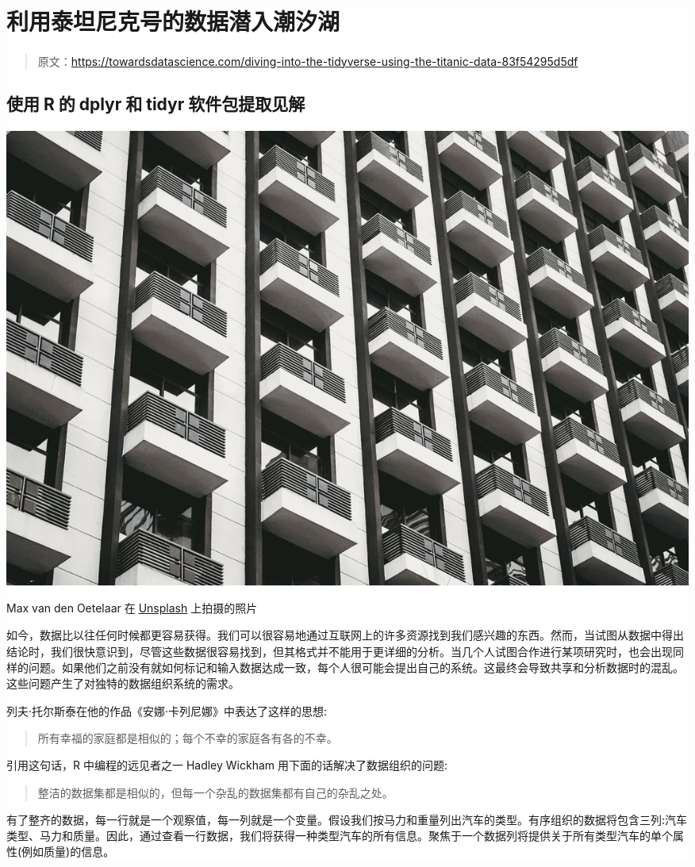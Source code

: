 # 利用泰坦尼克号的数据潜入潮汐湖

> 原文：<https://towardsdatascience.com/diving-into-the-tidyverse-using-the-titanic-data-83f54295d5df>

## 使用 R 的 dplyr 和 tidyr 软件包提取见解

![](img/4dae3334677908dbb5d2d0cc680de4e8.png)

Max van den Oetelaar 在 [Unsplash](https://unsplash.com/s/photos/organized?utm_source=unsplash&utm_medium=referral&utm_content=creditCopyText) 上拍摄的照片

如今，数据比以往任何时候都更容易获得。我们可以很容易地通过互联网上的许多资源找到我们感兴趣的东西。然而，当试图从数据中得出结论时，我们很快意识到，尽管这些数据很容易找到，但其格式并不能用于更详细的分析。当几个人试图合作进行某项研究时，也会出现同样的问题。如果他们之前没有就如何标记和输入数据达成一致，每个人很可能会提出自己的系统。这最终会导致共享和分析数据时的混乱。这些问题产生了对独特的数据组织系统的需求。

列夫·托尔斯泰在他的作品《安娜·卡列尼娜》中表达了这样的思想:

> 所有幸福的家庭都是相似的；每个不幸的家庭各有各的不幸。

引用这句话，R 中编程的远见者之一 Hadley Wickham 用下面的话解决了数据组织的问题:

> 整洁的数据集都是相似的，但每一个杂乱的数据集都有自己的杂乱之处。

有了整齐的数据，每一行就是一个观察值，每一列就是一个变量。假设我们按马力和重量列出汽车的类型。有序组织的数据将包含三列:汽车类型、马力和质量。因此，通过查看一行数据，我们将获得一种类型汽车的所有信息。聚焦于一个数据列将提供关于所有类型汽车的单个属性(例如质量)的信息。
